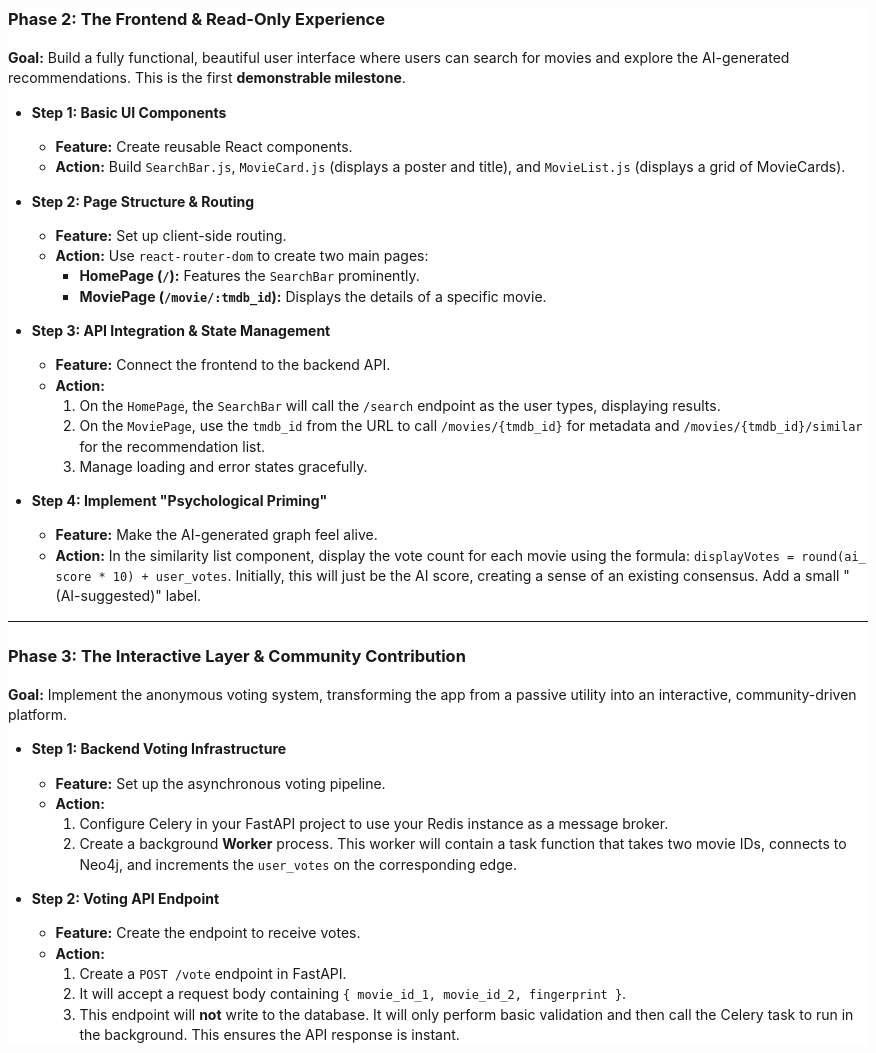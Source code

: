 
### **Phase 2: The Frontend & Read-Only Experience**

**Goal:** Build a fully functional, beautiful user interface where users can search for movies and explore the AI-generated recommendations. This is the first **demonstrable milestone**.

*   **Step 1: Basic UI Components**
    *   **Feature:** Create reusable React components.
    *   **Action:** Build `SearchBar.js`, `MovieCard.js` (displays a poster and title), and `MovieList.js` (displays a grid of MovieCards).

*   **Step 2: Page Structure & Routing**
    *   **Feature:** Set up client-side routing.
    *   **Action:** Use `react-router-dom` to create two main pages:
        *   **HomePage (`/`):** Features the `SearchBar` prominently.
        *   **MoviePage (`/movie/:tmdb_id`):** Displays the details of a specific movie.

*   **Step 3: API Integration & State Management**
    *   **Feature:** Connect the frontend to the backend API.
    *   **Action:**
        1.  On the `HomePage`, the `SearchBar` will call the `/search` endpoint as the user types, displaying results.
        2.  On the `MoviePage`, use the `tmdb_id` from the URL to call `/movies/{tmdb_id}` for metadata and `/movies/{tmdb_id}/similar` for the recommendation list.
        3.  Manage loading and error states gracefully.

*   **Step 4: Implement "Psychological Priming"**
    *   **Feature:** Make the AI-generated graph feel alive.
    *   **Action:** In the similarity list component, display the vote count for each movie using the formula: `displayVotes = round(ai_score * 10) + user_votes`. Initially, this will just be the AI score, creating a sense of an existing consensus. Add a small "(AI-suggested)" label.

---

### **Phase 3: The Interactive Layer & Community Contribution**

**Goal:** Implement the anonymous voting system, transforming the app from a passive utility into an interactive, community-driven platform.

*   **Step 1: Backend Voting Infrastructure**
    *   **Feature:** Set up the asynchronous voting pipeline.
    *   **Action:**
        1.  Configure Celery in your FastAPI project to use your Redis instance as a message broker.
        2.  Create a background **Worker** process. This worker will contain a task function that takes two movie IDs, connects to Neo4j, and increments the `user_votes` on the corresponding edge.

*   **Step 2: Voting API Endpoint**
    *   **Feature:** Create the endpoint to receive votes.
    *   **Action:**
        1.  Create a `POST /vote` endpoint in FastAPI.
        2.  It will accept a request body containing `{ movie_id_1, movie_id_2, fingerprint }`.
        3.  This endpoint will **not** write to the database. It will only perform basic validation and then call the Celery task to run in the background. This ensures the API response is instant.
